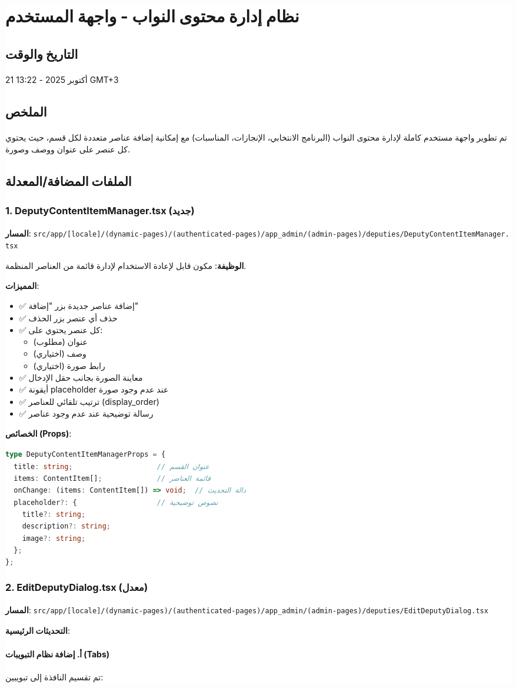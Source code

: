 # نظام إدارة محتوى النواب - واجهة المستخدم

## التاريخ والوقت
21 أكتوبر 2025 - 13:22 GMT+3

## الملخص
تم تطوير واجهة مستخدم كاملة لإدارة محتوى النواب (البرنامج الانتخابي، الإنجازات، المناسبات) مع إمكانية إضافة عناصر متعددة لكل قسم، حيث يحتوي كل عنصر على عنوان ووصف وصورة.

## الملفات المضافة/المعدلة

### 1. DeputyContentItemManager.tsx (جديد)
**المسار**: `src/app/[locale]/(dynamic-pages)/(authenticated-pages)/app_admin/(admin-pages)/deputies/DeputyContentItemManager.tsx`

**الوظيفة**: مكون قابل لإعادة الاستخدام لإدارة قائمة من العناصر المنظمة.

**المميزات**:
- ✅ إضافة عناصر جديدة بزر "إضافة"
- ✅ حذف أي عنصر بزر الحذف
- ✅ كل عنصر يحتوي على:
  - عنوان (مطلوب)
  - وصف (اختياري)
  - رابط صورة (اختياري)
- ✅ معاينة الصورة بجانب حقل الإدخال
- ✅ أيقونة placeholder عند عدم وجود صورة
- ✅ ترتيب تلقائي للعناصر (display_order)
- ✅ رسالة توضيحية عند عدم وجود عناصر

**الخصائص (Props)**:
```typescript
type DeputyContentItemManagerProps = {
  title: string;                    // عنوان القسم
  items: ContentItem[];             // قائمة العناصر
  onChange: (items: ContentItem[]) => void;  // دالة التحديث
  placeholder?: {                   // نصوص توضيحية
    title?: string;
    description?: string;
    image?: string;
  };
};
```

### 2. EditDeputyDialog.tsx (معدل)
**المسار**: `src/app/[locale]/(dynamic-pages)/(authenticated-pages)/app_admin/(admin-pages)/deputies/EditDeputyDialog.tsx`

**التحديثات الرئيسية**:

#### أ. إضافة نظام التبويبات (Tabs)
تم تقسيم النافذة إلى تبويبين:
